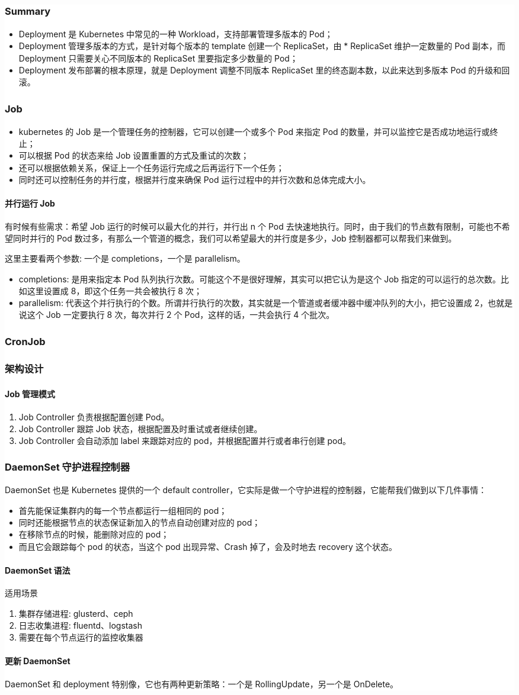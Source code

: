 ### Summary

- Deployment 是 Kubernetes 中常见的一种 Workload，支持部署管理多版本的 Pod；
- Deployment 管理多版本的方式，是针对每个版本的 template 创建一个 ReplicaSet，由 \* ReplicaSet 维护一定数量的 Pod 副本，而 Deployment 只需要关心不同版本的 ReplicaSet 里要指定多少数量的 Pod；
- Deployment 发布部署的根本原理，就是 Deployment 调整不同版本 ReplicaSet 里的终态副本数，以此来达到多版本 Pod 的升级和回滚。

### Job

- kubernetes 的 Job 是一个管理任务的控制器，它可以创建一个或多个 Pod 来指定 Pod 的数量，并可以监控它是否成功地运行或终止；
- 可以根据 Pod 的状态来给 Job 设置重置的方式及重试的次数；
- 还可以根据依赖关系，保证上一个任务运行完成之后再运行下一个任务；
- 同时还可以控制任务的并行度，根据并行度来确保 Pod 运行过程中的并行次数和总体完成大小。

#### 并行运行 Job

有时候有些需求：希望 Job 运行的时候可以最大化的并行，并行出 n 个 Pod 去快速地执行。同时，由于我们的节点数有限制，可能也不希望同时并行的 Pod 数过多，有那么一个管道的概念，我们可以希望最大的并行度是多少，Job 控制器都可以帮我们来做到。

这里主要看两个参数: 一个是 completions，一个是 parallelism。

- completions: 是用来指定本 Pod 队列执行次数。可能这个不是很好理解，其实可以把它认为是这个 Job 指定的可以运行的总次数。比如这里设置成 8，即这个任务一共会被执行 8 次；
- parallelism: 代表这个并行执行的个数。所谓并行执行的次数，其实就是一个管道或者缓冲器中缓冲队列的大小，把它设置成 2，也就是说这个 Job 一定要执行 8 次，每次并行 2 个 Pod，这样的话，一共会执行 4 个批次。

### CronJob

### 架构设计

#### Job 管理模式

1. Job Controller 负责根据配置创建 Pod。
2. Job Controller 跟踪 Job 状态，根据配置及时重试或者继续创建。
3. Job Controller 会自动添加 label 来跟踪对应的 pod，并根据配置并行或者串行创建 pod。

### DaemonSet 守护进程控制器

DaemonSet 也是 Kubernetes 提供的一个 default controller，它实际是做一个守护进程的控制器，它能帮我们做到以下几件事情：

- 首先能保证集群内的每一个节点都运行一组相同的 pod；
- 同时还能根据节点的状态保证新加入的节点自动创建对应的 pod；
- 在移除节点的时候，能删除对应的 pod；
- 而且它会跟踪每个 pod 的状态，当这个 pod 出现异常、Crash 掉了，会及时地去 recovery 这个状态。

#### DaemonSet 语法

适用场景

1. 集群存储进程: glusterd、ceph
2. 日志收集进程: fluentd、logstash
3. 需要在每个节点运行的监控收集器

#### 更新 DaemonSet

DaemonSet 和 deployment 特别像，它也有两种更新策略：一个是 RollingUpdate，另一个是 OnDelete。

